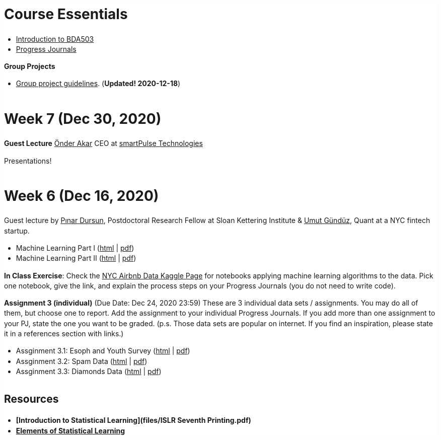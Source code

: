 # Course Essentials

- [Introduction to BDA503](files/introduction/)
- [Progress Journals](pj20_list)


**Group Projects**

- [Group project guidelines](files/project_guidelines.html). (**Updated! 2020-12-18**)

# Week 7 (Dec 30, 2020)

**Guest Lecture** [Önder Akar](https://www.linkedin.com/in/onderakar/) CEO at [smartPulse Technologies](https://www.smartpulse.io/)

Presentations!

# Week 6 (Dec 16, 2020)

Guest lecture by [Pınar Dursun](https://www.linkedin.com/in/p%C4%B1nar-dursun-23a64ba2/), Postdoctoral Research Fellow at Sloan Kettering Institute & [Umut Gündüz](https://www.linkedin.com/in/umut-g%C3%BCnd%C3%BCz-20b251b5/), Quant at a NYC fintech startup.

- Machine Learning Part I ([html](https://mef-bda503.github.io/archive/fall17/files/intro_to_ml.html) \| [pdf](https://mef-bda503.github.io/archive/fall17/files/intro_to_ml.pdf))
- Machine Learning Part II ([html](https://mef-bda503.github.io/archive/fall17/files/intro_to_ml_2.html) \| [pdf](https://mef-bda503.github.io/archive/fall17/files/intro_to_ml_2.pdf))

**In Class Exercise**: Check the [NYC Airbnb Data Kaggle Page](https://www.kaggle.com/dgomonov/new-york-city-airbnb-open-data) for notebooks applying machine learning algorithms to the data. Pick one notebook, give the link, and explain the process steps on your Progress Journals (you do not need to write code).

**Assignment 3 (individual)** (Due Date: Dec 24, 2020 23:59) These are 3 individual data sets / assignments. You may do all of them, but choose one to report. Add the assignment to your individual Progress Journals. If you add more than one assignment to your PJ, state the one you want to be graded. (p.s. Those data sets are popular on internet. If you find an inspiration, please state it in a references section with links.)

- Assginment 3.1: Esoph and Youth Survey ([html](https://mef-bda503.github.io/archive/fall17/files/assignment_youth_survey.html) \| [pdf](https://mef-bda503.github.io/archive/fall17/files/assignment_youth_survey.pdf))
- Assginment 3.2: Spam Data ([html](https://mef-bda503.github.io/archive/fall17/files/assignment_spam_data.html) \| [pdf](https://mef-bda503.github.io/archive/fall17/files/assignment_spam_data.pdf))
- Assginment 3.3: Diamonds Data ([html](https://mef-bda503.github.io/archive/fall17/files/assignment_diamonds_data.html) \| [pdf](https://mef-bda503.github.io/archive/fall17/files/assignment_diamonds_data.pdf))

## Resources

- **[Introduction to Statistical Learning](files/ISLR Seventh Printing.pdf)**
- **[Elements of Statistical Learning](https://web.stanford.edu/~hastie/ElemStatLearn/)**
